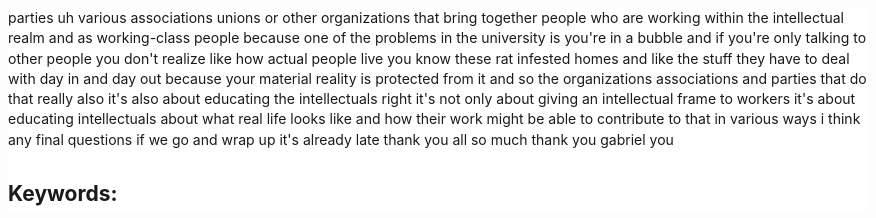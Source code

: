 parties uh various associations unions
or other organizations that bring
together people who are working
within the intellectual realm and as
working-class people because one of the
problems in the university is you're in
a bubble and if you're only talking to
other people you don't realize like how
actual people live you know these rat
infested homes and like the
stuff they have to deal with day in and
day out because your material reality is
protected from it and so the
organizations associations and parties
that do that really also it's also about
educating the intellectuals right it's
not only about giving an intellectual
frame to workers it's about educating
intellectuals about what real life looks
like and how their work might be able to
contribute to that in various ways
i think
any final questions if we go and wrap up
it's already late thank you all so much
thank you gabriel
you


## Keywords:
